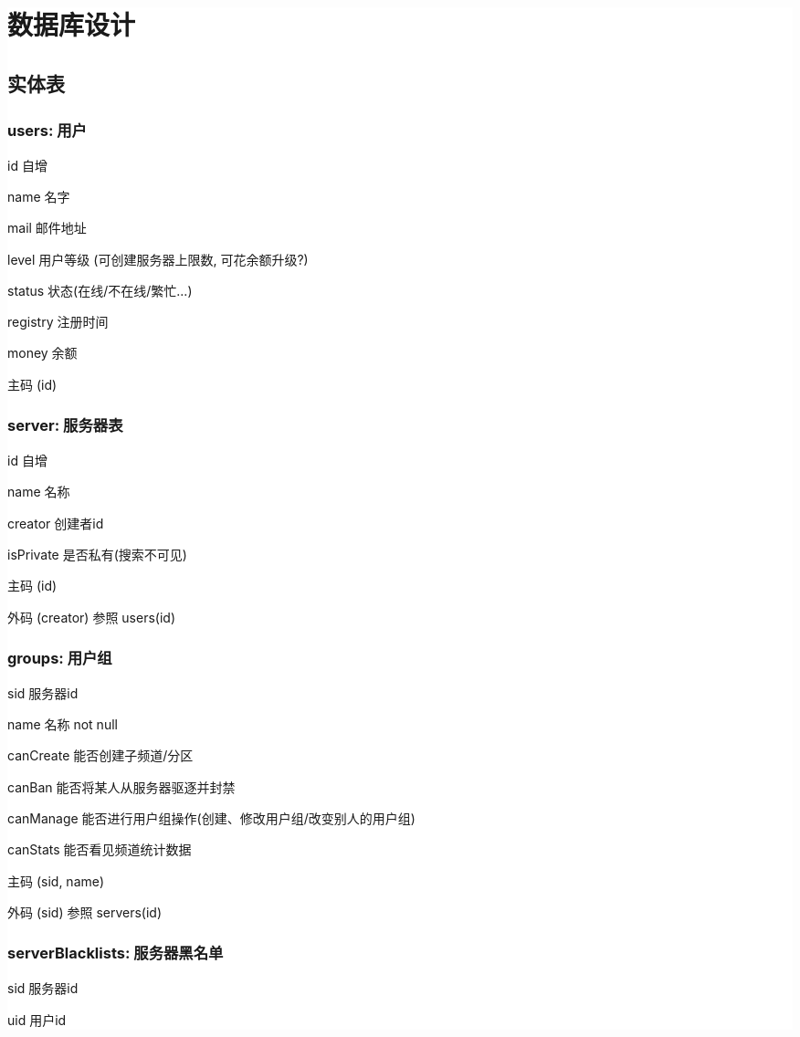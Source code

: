 # 数据库设计

## 实体表

### users: 用户

id 自增

name 名字

mail 邮件地址

level 用户等级 (可创建服务器上限数, 可花余额升级?)

status 状态(在线/不在线/繁忙...)

registry 注册时间 

money 余额

主码 (id)

### server: 服务器表

id 自增

name 名称

creator 创建者id

isPrivate 是否私有(搜索不可见)

主码 (id)

外码 (creator) 参照 users(id)

### groups: 用户组

sid 服务器id

name 名称 not null

canCreate 能否创建子频道/分区

canBan 能否将某人从服务器驱逐并封禁

canManage 能否进行用户组操作(创建、修改用户组/改变别人的用户组)

canStats 能否看见频道统计数据

主码 (sid, name)

外码 (sid) 参照 servers(id)

### serverBlacklists: 服务器黑名单

sid 服务器id

uid 用户id
